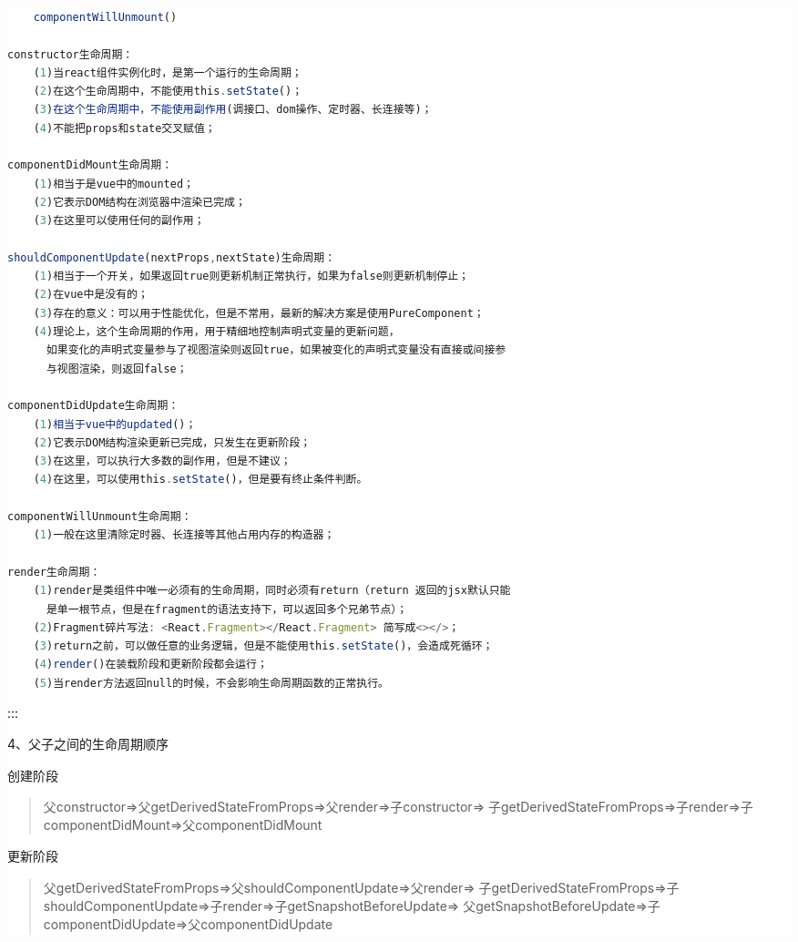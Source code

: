 ```js
    componentWillUnmount()

constructor生命周期：
    (1)当react组件实例化时，是第一个运行的生命周期；
    (2)在这个生命周期中，不能使用this.setState()；
    (3)在这个生命周期中，不能使用副作用(调接口、dom操作、定时器、长连接等)；
    (4)不能把props和state交叉赋值；

componentDidMount生命周期：
    (1)相当于是vue中的mounted；
    (2)它表示DOM结构在浏览器中渲染已完成；
    (3)在这里可以使用任何的副作用；

shouldComponentUpdate(nextProps,nextState)生命周期：
    (1)相当于一个开关，如果返回true则更新机制正常执行，如果为false则更新机制停止；
    (2)在vue中是没有的；
    (3)存在的意义：可以用于性能优化，但是不常用，最新的解决方案是使用PureComponent；
    (4)理论上，这个生命周期的作用，用于精细地控制声明式变量的更新问题，
      如果变化的声明式变量参与了视图渲染则返回true，如果被变化的声明式变量没有直接或间接参
      与视图渲染，则返回false；

componentDidUpdate生命周期：
    (1)相当于vue中的updated()；
    (2)它表示DOM结构渲染更新已完成，只发生在更新阶段；
    (3)在这里，可以执行大多数的副作用，但是不建议；
    (4)在这里，可以使用this.setState()，但是要有终止条件判断。

componentWillUnmount生命周期：
    (1)一般在这里清除定时器、长连接等其他占用内存的构造器；

render生命周期：
    (1)render是类组件中唯一必须有的生命周期，同时必须有return（return 返回的jsx默认只能
      是单一根节点，但是在fragment的语法支持下，可以返回多个兄弟节点）；
    (2)Fragment碎片写法: <React.Fragment></React.Fragment> 简写成<></>；
    (3)return之前，可以做任意的业务逻辑，但是不能使用this.setState()，会造成死循环；
    (4)render()在装载阶段和更新阶段都会运行；
    (5)当render方法返回null的时候，不会影响生命周期函数的正常执行。
```
:::


4、父子之间的生命周期顺序

创建阶段

> 父constructor⇒父getDerivedStateFromProps⇒父render⇒子constructor⇒
> 子getDerivedStateFromProps⇒子render⇒子componentDidMount⇒父componentDidMount

更新阶段

> 父getDerivedStateFromProps⇒父shouldComponentUpdate⇒父render⇒
> 子getDerivedStateFromProps⇒子shouldComponentUpdate⇒子render⇒子getSnapshotBeforeUpdate⇒
> 父getSnapshotBeforeUpdate⇒子componentDidUpdate⇒父componentDidUpdate
